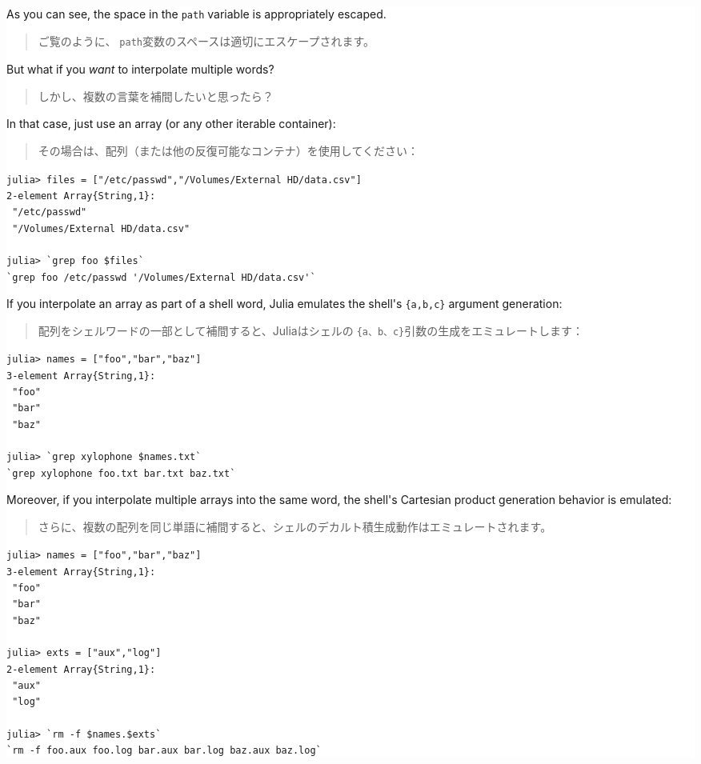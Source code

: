 
As you can see, the space in the `path` variable is appropriately escaped. 
> ご覧のように、 `path`変数のスペースは適切にエスケープされます。


But what if you *want* to interpolate multiple words? 
> しかし、複数の言葉を補間したいと思ったら？


In that case, just use an array (or any other iterable container):
> その場合は、配列（または他の反復可能なコンテナ）を使用してください：


```jldoctest
julia> files = ["/etc/passwd","/Volumes/External HD/data.csv"]
2-element Array{String,1}:
 "/etc/passwd"
 "/Volumes/External HD/data.csv"

julia> `grep foo $files`
`grep foo /etc/passwd '/Volumes/External HD/data.csv'`
```


If you interpolate an array as part of a shell word, Julia emulates the shell's `{a,b,c}` argument generation:
> 配列をシェルワードの一部として補間すると、Juliaはシェルの `{a、b、c}`引数の生成をエミュレートします：


```jldoctest
julia> names = ["foo","bar","baz"]
3-element Array{String,1}:
 "foo"
 "bar"
 "baz"

julia> `grep xylophone $names.txt`
`grep xylophone foo.txt bar.txt baz.txt`
```


Moreover, if you interpolate multiple arrays into the same word, the shell's Cartesian product generation behavior is emulated:
> さらに、複数の配列を同じ単語に補間すると、シェルのデカルト積生成動作はエミュレートされます。


```jldoctest
julia> names = ["foo","bar","baz"]
3-element Array{String,1}:
 "foo"
 "bar"
 "baz"

julia> exts = ["aux","log"]
2-element Array{String,1}:
 "aux"
 "log"

julia> `rm -f $names.$exts`
`rm -f foo.aux foo.log bar.aux bar.log baz.aux baz.log`
```
